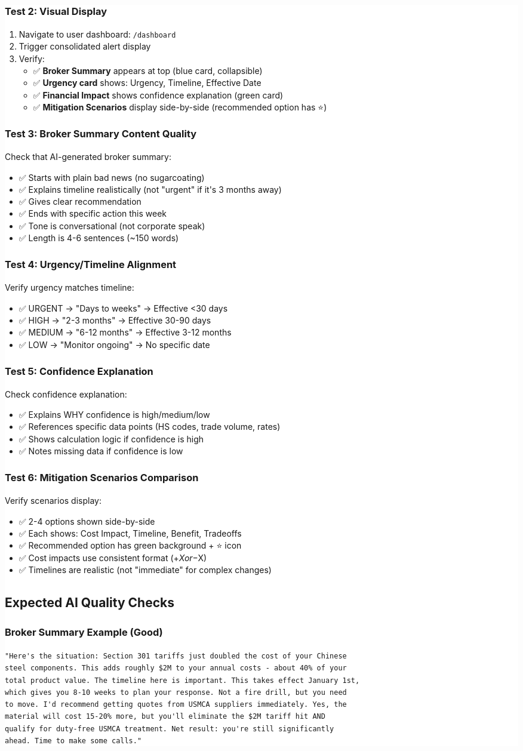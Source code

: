 ### Test 2: Visual Display
1. Navigate to user dashboard: `/dashboard`
2. Trigger consolidated alert display
3. Verify:
   - ✅ **Broker Summary** appears at top (blue card, collapsible)
   - ✅ **Urgency card** shows: Urgency, Timeline, Effective Date
   - ✅ **Financial Impact** shows confidence explanation (green card)
   - ✅ **Mitigation Scenarios** display side-by-side (recommended option has ⭐)

### Test 3: Broker Summary Content Quality
Check that AI-generated broker summary:
- ✅ Starts with plain bad news (no sugarcoating)
- ✅ Explains timeline realistically (not "urgent" if it's 3 months away)
- ✅ Gives clear recommendation
- ✅ Ends with specific action this week
- ✅ Tone is conversational (not corporate speak)
- ✅ Length is 4-6 sentences (~150 words)

### Test 4: Urgency/Timeline Alignment
Verify urgency matches timeline:
- ✅ URGENT → "Days to weeks" → Effective <30 days
- ✅ HIGH → "2-3 months" → Effective 30-90 days
- ✅ MEDIUM → "6-12 months" → Effective 3-12 months
- ✅ LOW → "Monitor ongoing" → No specific date

### Test 5: Confidence Explanation
Check confidence explanation:
- ✅ Explains WHY confidence is high/medium/low
- ✅ References specific data points (HS codes, trade volume, rates)
- ✅ Shows calculation logic if confidence is high
- ✅ Notes missing data if confidence is low

### Test 6: Mitigation Scenarios Comparison
Verify scenarios display:
- ✅ 2-4 options shown side-by-side
- ✅ Each shows: Cost Impact, Timeline, Benefit, Tradeoffs
- ✅ Recommended option has green background + ⭐ icon
- ✅ Cost impacts use consistent format (+$X or -$X)
- ✅ Timelines are realistic (not "immediate" for complex changes)

## Expected AI Quality Checks

### Broker Summary Example (Good)
```
"Here's the situation: Section 301 tariffs just doubled the cost of your Chinese
steel components. This adds roughly $2M to your annual costs - about 40% of your
total product value. The timeline here is important. This takes effect January 1st,
which gives you 8-10 weeks to plan your response. Not a fire drill, but you need
to move. I'd recommend getting quotes from USMCA suppliers immediately. Yes, the
material will cost 15-20% more, but you'll eliminate the $2M tariff hit AND
qualify for duty-free USMCA treatment. Net result: you're still significantly
ahead. Time to make some calls."
```
